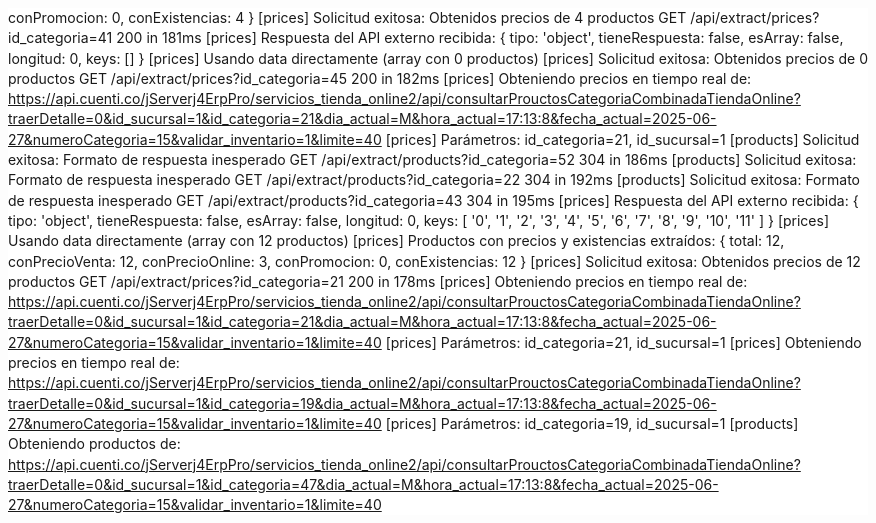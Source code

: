   conPromocion: 0,
  conExistencias: 4
}
[prices] Solicitud exitosa: Obtenidos precios de 4 productos
 GET /api/extract/prices?id_categoria=41 200 in 181ms
[prices] Respuesta del API externo recibida: {
  tipo: 'object',
  tieneRespuesta: false,
  esArray: false,
  longitud: 0,
  keys: []
}
[prices] Usando data directamente (array con 0 productos)
[prices] Solicitud exitosa: Obtenidos precios de 0 productos
 GET /api/extract/prices?id_categoria=45 200 in 182ms
[prices] Obteniendo precios en tiempo real de: https://api.cuenti.co/jServerj4ErpPro/servicios_tienda_online2/api/consultarProuctosCategoriaCombinadaTiendaOnline?traerDetalle=0&id_sucursal=1&id_categoria=21&dia_actual=M&hora_actual=17:13:8&fecha_actual=2025-06-27&numeroCategoria=15&validar_inventario=1&limite=40
[prices] Parámetros: id_categoria=21, id_sucursal=1
[products] Solicitud exitosa: Formato de respuesta inesperado
 GET /api/extract/products?id_categoria=52 304 in 186ms
[products] Solicitud exitosa: Formato de respuesta inesperado
 GET /api/extract/products?id_categoria=22 304 in 192ms
[products] Solicitud exitosa: Formato de respuesta inesperado
 GET /api/extract/products?id_categoria=43 304 in 195ms
[prices] Respuesta del API externo recibida: {
  tipo: 'object',
  tieneRespuesta: false,
  esArray: false,
  longitud: 0,
  keys: [
    '0', '1', '2',  '3',
    '4', '5', '6',  '7',
    '8', '9', '10', '11'
  ]
}
[prices] Usando data directamente (array con 12 productos)
[prices] Productos con precios y existencias extraídos: {
  total: 12,
  conPrecioVenta: 12,
  conPrecioOnline: 3,
  conPromocion: 0,
  conExistencias: 12
}
[prices] Solicitud exitosa: Obtenidos precios de 12 productos
 GET /api/extract/prices?id_categoria=21 200 in 178ms
[prices] Obteniendo precios en tiempo real de: https://api.cuenti.co/jServerj4ErpPro/servicios_tienda_online2/api/consultarProuctosCategoriaCombinadaTiendaOnline?traerDetalle=0&id_sucursal=1&id_categoria=21&dia_actual=M&hora_actual=17:13:8&fecha_actual=2025-06-27&numeroCategoria=15&validar_inventario=1&limite=40
[prices] Parámetros: id_categoria=21, id_sucursal=1
[prices] Obteniendo precios en tiempo real de: https://api.cuenti.co/jServerj4ErpPro/servicios_tienda_online2/api/consultarProuctosCategoriaCombinadaTiendaOnline?traerDetalle=0&id_sucursal=1&id_categoria=19&dia_actual=M&hora_actual=17:13:8&fecha_actual=2025-06-27&numeroCategoria=15&validar_inventario=1&limite=40
[prices] Parámetros: id_categoria=19, id_sucursal=1
[products] Obteniendo productos de: https://api.cuenti.co/jServerj4ErpPro/servicios_tienda_online2/api/consultarProuctosCategoriaCombinadaTiendaOnline?traerDetalle=0&id_sucursal=1&id_categoria=47&dia_actual=M&hora_actual=17:13:8&fecha_actual=2025-06-27&numeroCategoria=15&validar_inventario=1&limite=40